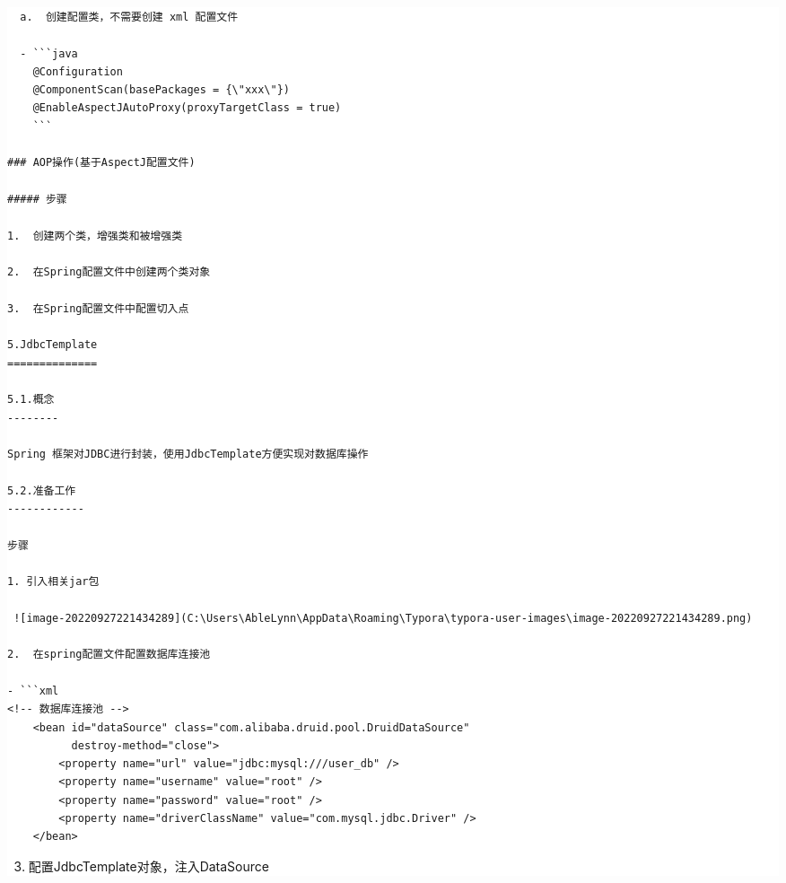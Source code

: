   ```
    a.  创建配置类，不需要创建 xml 配置文件

    - ```java
      @Configuration
      @ComponentScan(basePackages = {\"xxx\"})
      @EnableAspectJAutoProxy(proxyTargetClass = true)
      ```

### AOP操作(基于AspectJ配置文件)

##### 步骤

1.  创建两个类，增强类和被增强类

2.  在Spring配置文件中创建两个类对象

3.  在Spring配置文件中配置切入点

5.JdbcTemplate
==============

5.1.概念
--------

Spring 框架对JDBC进行封装，使用JdbcTemplate方便实现对数据库操作

5.2.准备工作
------------

步骤

1. 引入相关jar包

   ![image-20220927221434289](C:\Users\AbleLynn\AppData\Roaming\Typora\typora-user-images\image-20220927221434289.png)

2.  在spring配置文件配置数据库连接池

- ```xml
  <!-- 数据库连接池 -->
      <bean id="dataSource" class="com.alibaba.druid.pool.DruidDataSource"
            destroy-method="close">
          <property name="url" value="jdbc:mysql:///user_db" />
          <property name="username" value="root" />
          <property name="password" value="root" />
          <property name="driverClassName" value="com.mysql.jdbc.Driver" />
      </bean>
  ```

3.  配置JdbcTemplate对象，注入DataSource
